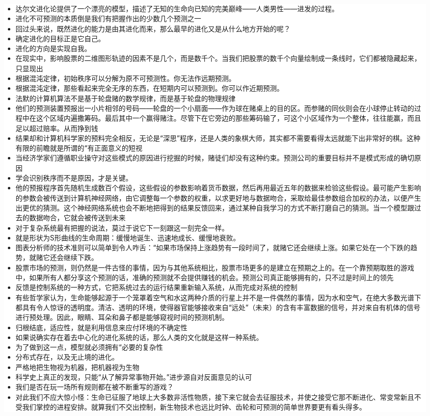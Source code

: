 - 达尔文进化论提供了一个漂亮的模型，描述了无知的生命向已知的完美巅峰——人类男性——进发的过程。
- 进化不可预测的本质倒是我们有把握作出的少数几个预测之一
- 回过头来说，既然进化的能力是由其进化而来，那么最早的进化又是从什么地方开始的呢？
- 确定进化的目标正是它自己。
- 进化的方向是实现自我。
- 在现实中，影响股票的二维图形轨迹的因素不是几个，而是数千个。当我们把股票的数千个向量绘制成一条线时，它们都被隐藏起来，只显现出
- 根据混沌定律，初始秩序可以分解为原不可预测性。你无法作远期预测。
- 根据混沌定律，那些看起来完全无序的东西，在短期内可以预测到。你可以作近期预测。
- 法默的计算机算法不是基于轮盘赌的数学规律，而是基于轮盘的物理规律
- 他们的预测装置预报出一小片相邻的号码——轮盘的一个小扇面——作为球在赌桌上的目的区。而参赌的同伙则会在小球停止转动的过程中在这个区域内遍撒筹码。最后其中一个赢得赌注。尽管下在它旁边的那些筹码输了，可这个小区域作为一个整体，往往能赢，而且足以超过赔率。从而挣到钱
- 结果却和计算机科学家的预料完全相反，无论是“深思”程序，还是人类的象棋大师，其实都不需要看得太远就能下出非常好的棋。这种有限的前瞻就是所谓的“有正面意义的短视
- 当经济学家们遵循职业操守对这些模式的原因进行挖掘的时候，赌徒们却没有这种约束。预测公司的重要目标并不是模式形成的确切原因
- 学会识别秩序而不是原因，才是关键。
- 他的预报程序首先随机生成数百个假设，这些假设的参数影响着货币数据，然后再用最近五年的数据来检验这些假设。最可能产生影响的参数会被传送到计算机神经网络，由它调整每一个参数的权重，以求更好地与数据吻合，采取给最佳参数组合加权的办法，以便产生出更优的猜测。这个神经网络系统也会不断地把得到的结果反馈回来，通过某种自我学习的方式不断打磨自己的猜测。当一个模型跟过去的数据吻合，它就会被传送到未来
- 对于复杂系统最有把握的说法，莫过于说它下一刻跟这一刻完全一样。
- 就是形状为S形曲线的生命周期：缓慢地诞生、迅速地成长、缓慢地衰败。
- 图表分析师的技术准则可以简单到令人咋舌：“如果市场保持上涨趋势有一段时间了，就赌它还会继续上涨。如果它处在一个下跌的趋势，就赌它还会继续下跌。
- 股票市场的预测，则仍然是一件古怪的事情，因为与其他系统相比，股票市场更多的是建立在预期之上的。在一个靠预期取胜的游戏中，如果所有人都分享这个预测的话，准确的预测就不会提供赚钱的机会。预测公司真正能够拥有的，只不过是时间上的领先
- 反馈是控制系统的一种方式，它把系统过去的运行结果重新输入系统，从而完成对系统的控制
- 有些哲学家认为，生命能够起源于一个笼罩着空气和水这两种介质的行星上并不是一件偶然的事情，因为水和空气，在绝大多数光谱下都具有令人惊讶的透明度。清洁、透明的环境，使得器官能够接收来自“远处”（未来）的含有丰富数据的信号，并对来自有机体的信号进行预处理。因此，眼睛、耳朵和鼻子都是能够窥视时间的预测机制。
- 归根结底，适应性，就是利用信息来应付环境的不确定性
- 如果说确实存在着去中心化的进化系统的话，那么人类的文化就是这样一种系统。
- 为了做到这一点，模型就必须拥有“必要的复杂性
- 分布式存在，以及无止境的进化。
- 严格地把生物视为机器，把机器视为生物
- 科学史上真正的发现，只能“从了解异常事物开始。”进步源自对反面意见的认可
- 我们是否在玩一场所有规则都在被不断重写的游戏？
- 对此我们不应大惊小怪：生命已征服了地球上大多数非活性物质，接下来它就会去征服技术，并使之接受它那不断进化、常变常新且不受我们掌控的进程安排。就算我们不交出控制，新生物技术也远比时钟、齿轮和可预测的简单世界要更有看头得多。
